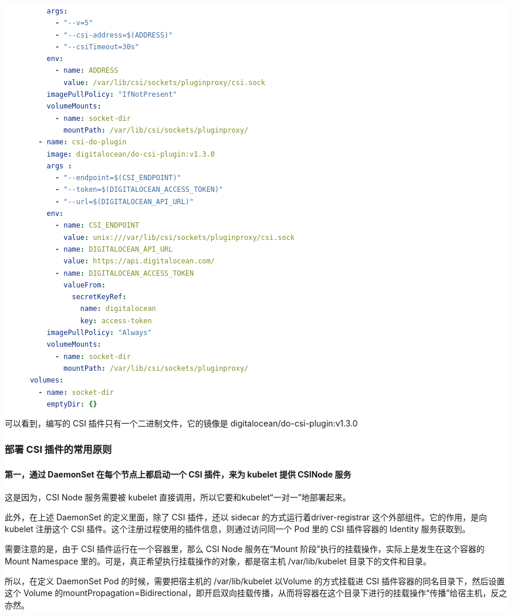 ```yaml
          args:
            - "--v=5"
            - "--csi-address=$(ADDRESS)"
            - "--csiTimeout=30s"
          env:
            - name: ADDRESS
              value: /var/lib/csi/sockets/pluginproxy/csi.sock
          imagePullPolicy: "IfNotPresent"
          volumeMounts:
            - name: socket-dir
              mountPath: /var/lib/csi/sockets/pluginproxy/
        - name: csi-do-plugin
          image: digitalocean/do-csi-plugin:v1.3.0
          args :
            - "--endpoint=$(CSI_ENDPOINT)"
            - "--token=$(DIGITALOCEAN_ACCESS_TOKEN)"
            - "--url=$(DIGITALOCEAN_API_URL)"
          env:
            - name: CSI_ENDPOINT
              value: unix:///var/lib/csi/sockets/pluginproxy/csi.sock
            - name: DIGITALOCEAN_API_URL
              value: https://api.digitalocean.com/
            - name: DIGITALOCEAN_ACCESS_TOKEN
              valueFrom:
                secretKeyRef:
                  name: digitalocean
                  key: access-token
          imagePullPolicy: "Always"
          volumeMounts:
            - name: socket-dir
              mountPath: /var/lib/csi/sockets/pluginproxy/
      volumes:
        - name: socket-dir
          emptyDir: {}
```
可以看到，编写的 CSI 插件只有一个二进制文件，它的镜像是 digitalocean/do-csi-plugin:v1.3.0

### 部署 CSI 插件的常用原则

#### 第一，通过 DaemonSet 在每个节点上都启动一个 CSI 插件，来为 kubelet 提供 CSINode 服务
这是因为，CSI Node 服务需要被 kubelet 直接调用，所以它要和kubelet“一对一”地部署起来。

此外，在上述 DaemonSet 的定义里面，除了 CSI 插件，还以 sidecar 的方式运行着driver-registrar 这个外部组件。它的作用，是向 kubelet 注册这个 CSI 插件。这个注册过程使用的插件信息，则通过访问同一个 Pod 里的 CSI 插件容器的 Identity 服务获取到。

需要注意的是，由于 CSI 插件运行在一个容器里，那么 CSI Node 服务在“Mount 阶段”执行的挂载操作，实际上是发生在这个容器的 Mount Namespace 里的。可是，真正希望执行挂载操作的对象，都是宿主机 /var/lib/kubelet 目录下的文件和目录。

所以，在定义 DaemonSet Pod 的时候，需要把宿主机的 /var/lib/kubelet 以Volume 的方式挂载进 CSI 插件容器的同名目录下，然后设置这个 Volume 的mountPropagation=Bidirectional，即开启双向挂载传播，从而将容器在这个目录下进行的挂载操作“传播”给宿主机，反之亦然。
